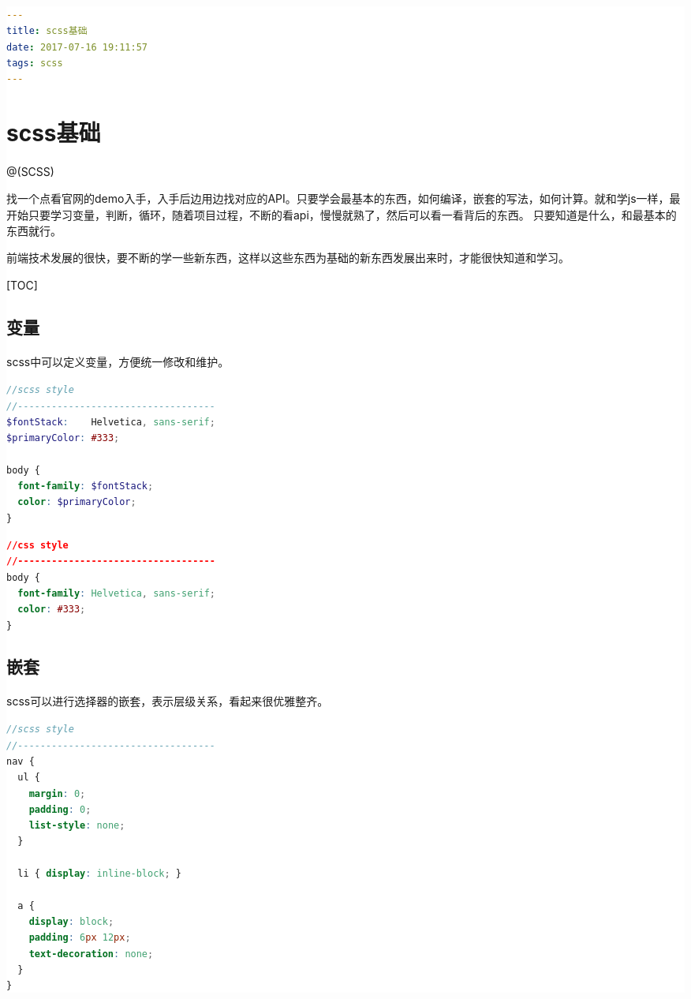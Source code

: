 ```yaml
---
title: scss基础
date: 2017-07-16 19:11:57
tags: scss
---
```


# scss基础

@(SCSS)

找一个点看官网的demo入手，入手后边用边找对应的API。只要学会最基本的东西，如何编译，嵌套的写法，如何计算。就和学js一样，最开始只要学习变量，判断，循环，随着项目过程，不断的看api，慢慢就熟了，然后可以看一看背后的东西。
只要知道是什么，和最基本的东西就行。

前端技术发展的很快，要不断的学一些新东西，这样以这些东西为基础的新东西发展出来时，才能很快知道和学习。

[TOC]

## 变量
scss中可以定义变量，方便统一修改和维护。
``` scss
//scss style
//-----------------------------------
$fontStack:    Helvetica, sans-serif;
$primaryColor: #333;

body {
  font-family: $fontStack;
  color: $primaryColor;
}
```

``` css 
//css style
//-----------------------------------
body {
  font-family: Helvetica, sans-serif;
  color: #333;
}
```

## 嵌套
scss可以进行选择器的嵌套，表示层级关系，看起来很优雅整齐。

``` scss
//scss style
//-----------------------------------
nav {
  ul {
    margin: 0;
    padding: 0;
    list-style: none;
  }

  li { display: inline-block; }

  a {
    display: block;
    padding: 6px 12px;
    text-decoration: none;
  }
}
```